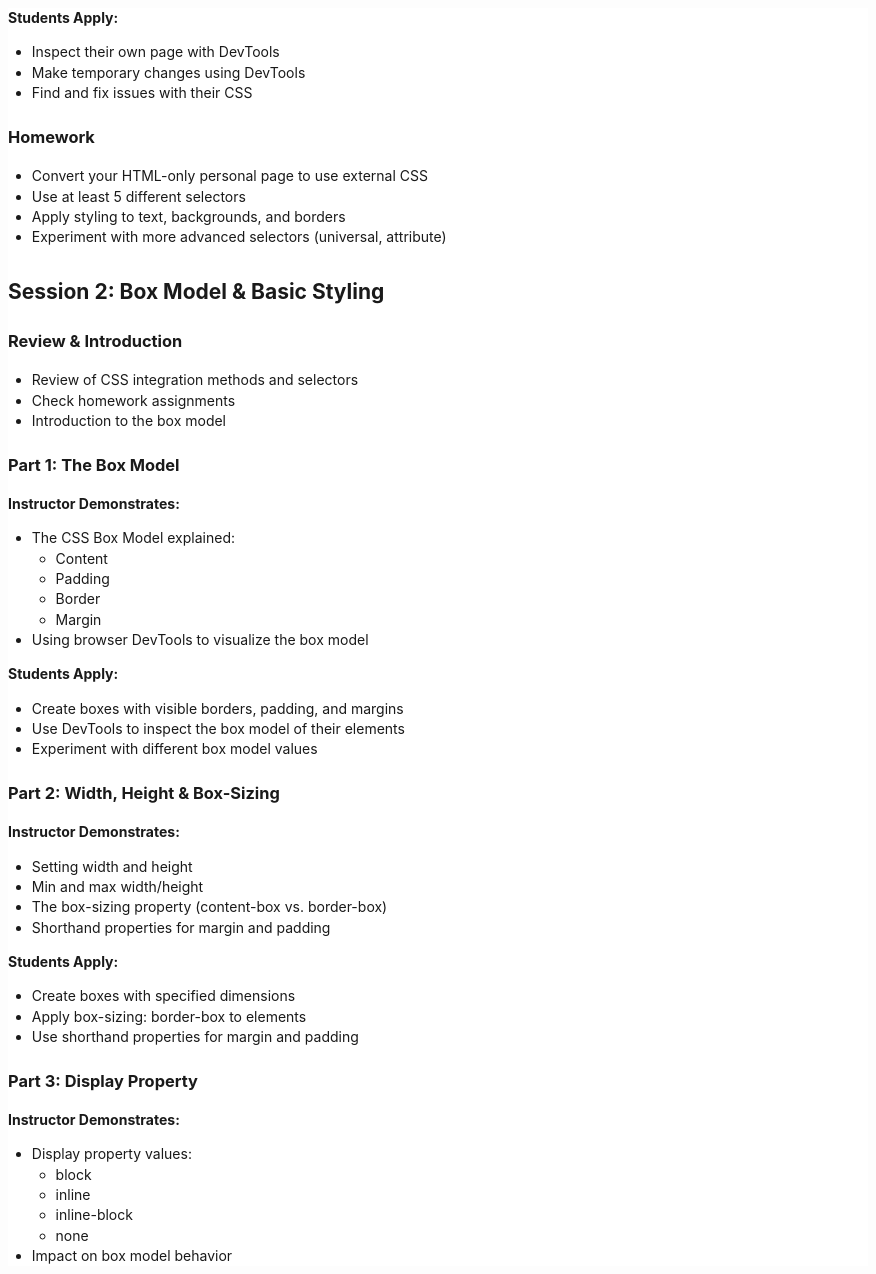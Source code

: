 **Students Apply:**
- Inspect their own page with DevTools
- Make temporary changes using DevTools
- Find and fix issues with their CSS

### Homework
- Convert your HTML-only personal page to use external CSS
- Use at least 5 different selectors
- Apply styling to text, backgrounds, and borders
- Experiment with more advanced selectors (universal, attribute)

## Session 2: Box Model & Basic Styling

### Review & Introduction
- Review of CSS integration methods and selectors
- Check homework assignments
- Introduction to the box model

### Part 1: The Box Model
**Instructor Demonstrates:**
- The CSS Box Model explained:
  - Content
  - Padding
  - Border
  - Margin
- Using browser DevTools to visualize the box model

**Students Apply:**
- Create boxes with visible borders, padding, and margins
- Use DevTools to inspect the box model of their elements
- Experiment with different box model values

### Part 2: Width, Height & Box-Sizing
**Instructor Demonstrates:**
- Setting width and height
- Min and max width/height
- The box-sizing property (content-box vs. border-box)
- Shorthand properties for margin and padding

**Students Apply:**
- Create boxes with specified dimensions
- Apply box-sizing: border-box to elements
- Use shorthand properties for margin and padding

### Part 3: Display Property
**Instructor Demonstrates:**
- Display property values:
  - block
  - inline
  - inline-block
  - none
- Impact on box model behavior
